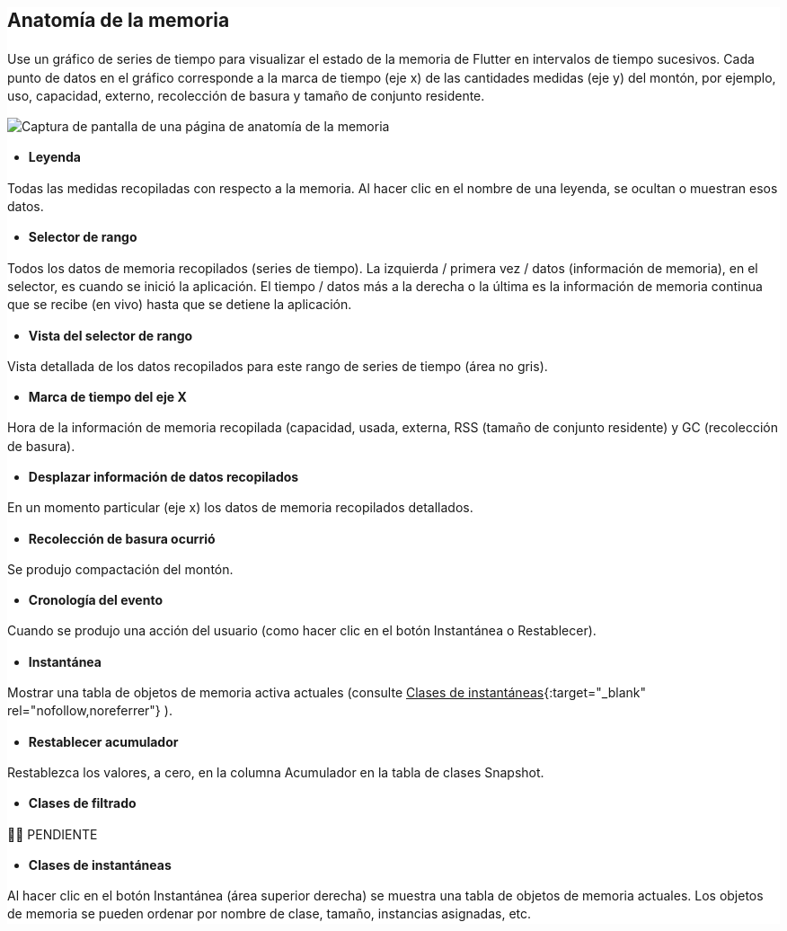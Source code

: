 ## Anatomía de la memoria

Use un gráfico de series de tiempo para visualizar el estado de la memoria de Flutter en intervalos de tiempo sucesivos. Cada punto de datos en el gráfico corresponde a la marca de tiempo (eje x) de las cantidades medidas (eje y) del montón, por ejemplo, uso, capacidad, externo, recolección de basura y tamaño de conjunto residente.

![Captura de pantalla de una página de anatomía de la memoria](https://flutter.dev/assets/tools/devtools/memory_anatomy-68b1ff0b9ed6ae03c388642615d2eddd57e7ddbf220be5b8d54a2fa1b8cf1e06.png)

- **Leyenda**

Todas las medidas recopiladas con respecto a la memoria. Al hacer clic en el nombre de una leyenda, se ocultan o muestran esos datos.

- **Selector de rango**

Todos los datos de memoria recopilados (series de tiempo). La izquierda / primera vez / datos (información de memoria), en el selector, es cuando se inició la aplicación. El tiempo / datos más a la derecha o la última es la información de memoria continua que se recibe (en vivo) hasta que se detiene la aplicación.

- **Vista del selector de rango**

Vista detallada de los datos recopilados para este rango de series de tiempo (área no gris).

- **Marca de tiempo del eje X**

Hora de la información de memoria recopilada (capacidad, usada, externa, RSS (tamaño de conjunto residente) y GC (recolección de basura).

- **Desplazar información de datos recopilados**

En un momento particular (eje x) los datos de memoria recopilados detallados.

- **Recolección de basura ocurrió**

Se produjo compactación del montón.

- **Cronología del evento**

Cuando se produjo una acción del usuario (como hacer clic en el botón Instantánea o Restablecer).

- **Instantánea**

Mostrar una tabla de objetos de memoria activa actuales (consulte [Clases de instantáneas](https://flutter.dev/docs/development/tools/devtools/memory#snapshot-classes){:target="_blank" rel="nofollow,noreferrer"} ).

- **Restablecer acumulador**

Restablezca los valores, a cero, en la columna Acumulador en la tabla de clases Snapshot.

- **Clases de filtrado**

👷‍♂️ PENDIENTE

- **Clases de instantáneas**

Al hacer clic en el botón Instantánea (área superior derecha) se muestra una tabla de objetos de memoria actuales. Los objetos de memoria se pueden ordenar por nombre de clase, tamaño, instancias asignadas, etc.
